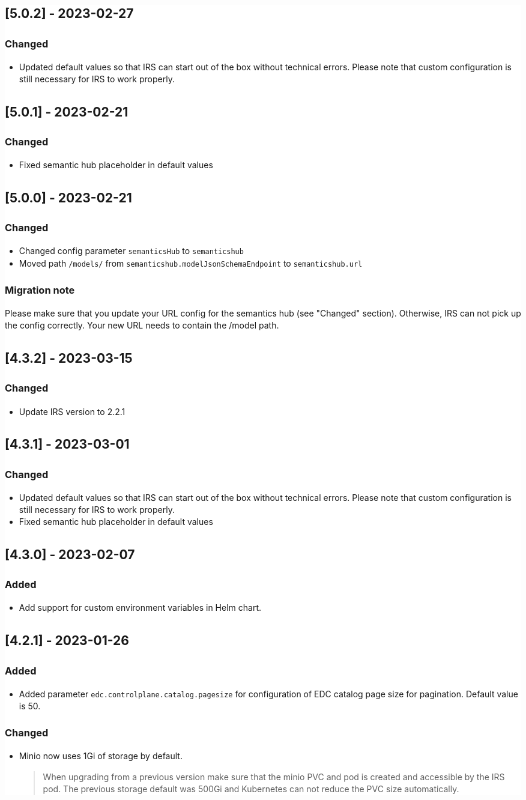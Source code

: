 
## [5.0.2] - 2023-02-27
### Changed
- Updated default values so that IRS can start out of the box without technical errors. Please note that custom configuration is still necessary for IRS to work properly.


## [5.0.1] - 2023-02-21
### Changed
- Fixed semantic hub placeholder in default values


## [5.0.0] - 2023-02-21
### Changed
- Changed config parameter ``semanticsHub`` to ``semanticshub``
- Moved path ``/models/`` from ``semanticshub.modelJsonSchemaEndpoint`` to ``semanticshub.url``


### Migration note
Please make sure that you update your URL config for the semantics hub (see "Changed" section). Otherwise, IRS can not pick up the config correctly. Your new URL needs to contain the /model path.


## [4.3.2] - 2023-03-15
### Changed
- Update IRS version to 2.2.1

## [4.3.1] - 2023-03-01
### Changed
- Updated default values so that IRS can start out of the box without technical errors. Please note that custom configuration is still necessary for IRS to work properly.
- Fixed semantic hub placeholder in default values

## [4.3.0] - 2023-02-07
### Added
- Add support for custom environment variables in Helm chart.

## [4.2.1] - 2023-01-26
### Added
- Added parameter ``edc.controlplane.catalog.pagesize`` for configuration of EDC catalog page size for pagination. Default value is 50.

### Changed
- Minio now uses 1Gi of storage by default.
  > When upgrading from a previous version make sure that the minio PVC and pod is created and accessible by the IRS pod. The previous storage default was 500Gi and Kubernetes can not reduce the PVC size automatically.
